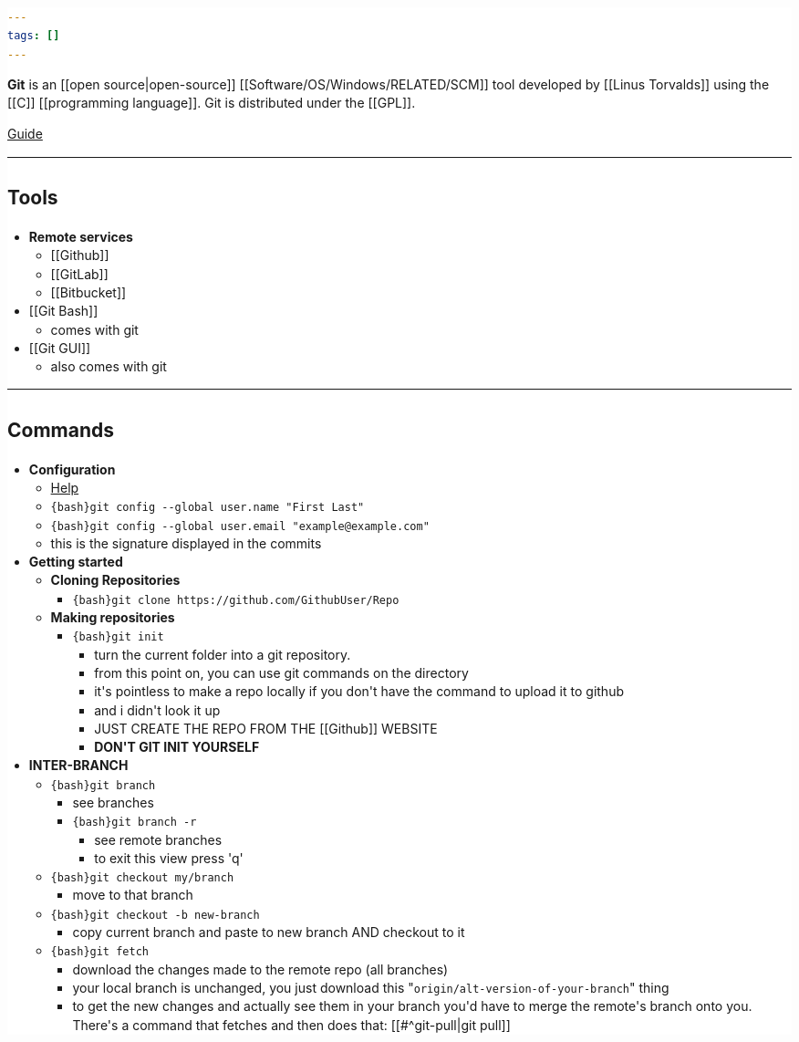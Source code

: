 ```yaml
---
tags: []
---
```









**Git** is an [[open source|open-source]] [[Software/OS/Windows/RELATED/SCM]] tool developed by [[Linus Torvalds]] using the [[C]] [[programming language]].
Git is distributed under the [[GPL]].

[Guide](https://dev.to/g_abud/advanced-git-reference-1o9j)

---

## Tools

- **Remote services**
	- [[Github]]
	- [[GitLab]]
	- [[Bitbucket]]
- [[Git Bash]]
	- comes with git
- [[Git GUI]]
	- also comes with git
	
---

## Commands

- **Configuration**
	- [Help](https://www.linode.com/docs/guides/how-to-install-git-and-clone-a-github-repository/)
	- `{bash}git config --global user.name "First Last"`
	- `{bash}git config --global user.email "example@example.com"`
	- this is the signature displayed in the commits
- **Getting started**
	- **Cloning Repositories**
		- `{bash}git clone https://github.com/GithubUser/Repo`
	- **Making repositories**
		- `{bash}git init`
			- turn the current folder into a git repository.
			- from this point on, you can use git commands on the directory
			- it's pointless to make a repo locally if you don't have the command to upload it to github
			- and i didn't look it up
			- JUST CREATE THE REPO FROM THE [[Github]] WEBSITE
			- **DON'T GIT INIT YOURSELF**
- **INTER-BRANCH**
	- `{bash}git branch`
		- see branches
		- `{bash}git branch -r`
			- see remote branches
			- to exit this view press 'q'
	- `{bash}git checkout my/branch`
		- move to that branch
	- `{bash}git checkout -b new-branch`
		- copy current branch and paste to new branch AND checkout to it
	- `{bash}git fetch`
		- download the changes made to the remote repo (all branches)
		- your local branch is unchanged, you just download this "`origin/alt-version-of-your-branch`" thing
		- to get the new changes and actually see them in your branch you'd have to merge the remote's branch onto you. There's a command that fetches and then does that: [[#^git-pull|git pull]]